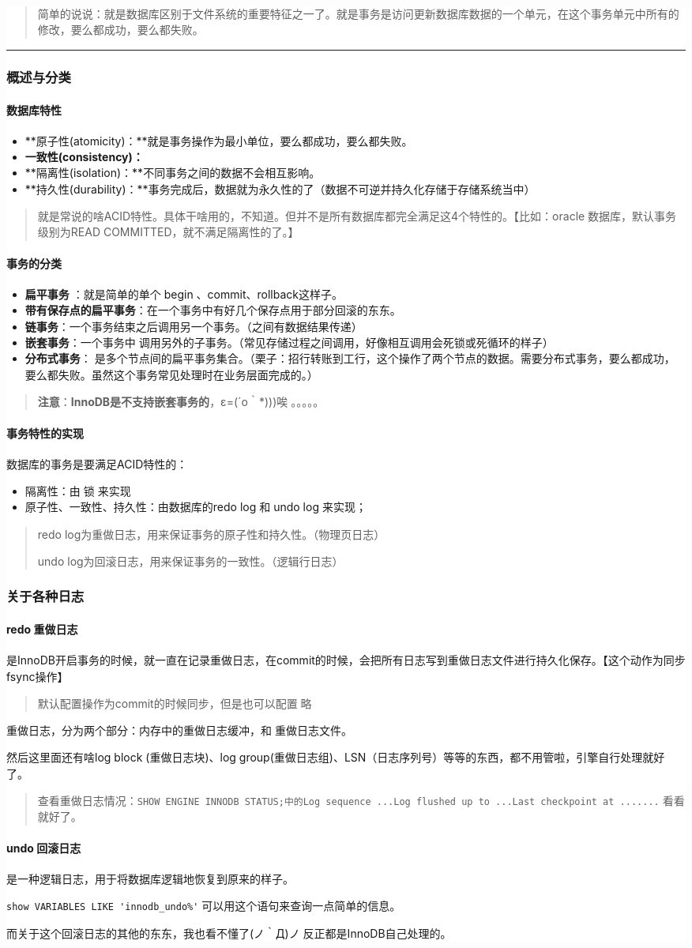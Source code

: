 > 简单的说说：就是数据库区别于文件系统的重要特征之一了。就是事务是访问更新数据库数据的一个单元，在这个事务单元中所有的修改，要么都成功，要么都失败。

------

### 概述与分类

#### 数据库特性

- **原子性(atomicity)：**就是事务操作为最小单位，要么都成功，要么都失败。
- **一致性(consistency)：**
- **隔离性(isolation)：**不同事务之间的数据不会相互影响。
- **持久性(durability)：**事务完成后，数据就为永久性的了（数据不可逆并持久化存储于存储系统当中）

> 就是常说的啥ACID特性。具体干啥用的，不知道。但并不是所有数据库都完全满足这4个特性的。【比如：oracle 数据库，默认事务级别为READ COMMITTED，就不满足隔离性的了。】

#### 事务的分类

- **扁平事务** ：就是简单的单个 begin 、commit、rollback这样子。
- **带有保存点的扁平事务**：在一个事务中有好几个保存点用于部分回滚的东东。
- **链事务**：一个事务结束之后调用另一个事务。（之间有数据结果传递）
- **嵌套事务**：一个事务中 调用另外的子事务。（常见存储过程之间调用，好像相互调用会死锁或死循环的样子）
- **分布式事务**： 是多个节点间的扁平事务集合。（栗子：招行转账到工行，这个操作了两个节点的数据。需要分布式事务，要么都成功，要么都失败。虽然这个事务常见处理时在业务层面完成的。）

> **注意**：**InnoDB是不支持嵌套事务的**，ε=(´ο｀*)))唉 。。。。。

#### 事务特性的实现

数据库的事务是要满足ACID特性的：

- 隔离性：由 锁 来实现
- 原子性、一致性、持久性：由数据库的redo log 和 undo log 来实现；

> redo log为重做日志，用来保证事务的原子性和持久性。（物理页日志）
>
> undo log为回滚日志，用来保证事务的一致性。（逻辑行日志）

### 关于各种日志

#### redo 重做日志

是InnoDB开启事务的时候，就一直在记录重做日志，在commit的时候，会把所有日志写到重做日志文件进行持久化保存。【这个动作为同步fsync操作】

> 默认配置操作为commit的时候同步，但是也可以配置 略

重做日志，分为两个部分：内存中的重做日志缓冲，和 重做日志文件。

然后这里面还有啥log block (重做日志块)、log group(重做日志组)、LSN（日志序列号）等等的东西，都不用管啦，引擎自行处理就好了。

> 查看重做日志情况：`SHOW ENGINE INNODB STATUS;中的Log sequence ...Log flushed up to ...Last checkpoint at .......` 看看就好了。

#### undo 回滚日志

是一种逻辑日志，用于将数据库逻辑地恢复到原来的样子。

`show VARIABLES LIKE 'innodb_undo%'` 可以用这个语句来查询一点简单的信息。

而关于这个回滚日志的其他的东东，我也看不懂了(ノ｀Д)ノ 反正都是InnoDB自己处理的。
